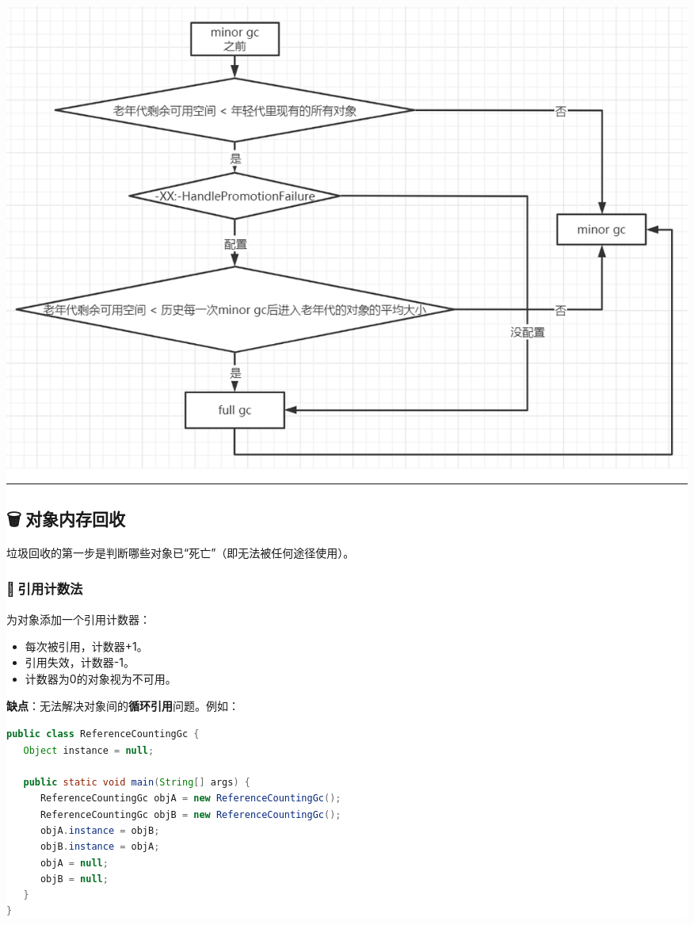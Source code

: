 ![空间分配担保](img\空间分配担保.png)

---

## 🗑️ 对象内存回收

垃圾回收的第一步是判断哪些对象已“死亡”（即无法被任何途径使用）。

### 🔢 引用计数法

为对象添加一个引用计数器：

- 每次被引用，计数器+1。
- 引用失效，计数器-1。
- 计数器为0的对象视为不可用。

**缺点**：无法解决对象间的**循环引用**问题。例如：

```java
public class ReferenceCountingGc {
   Object instance = null;

   public static void main(String[] args) {
      ReferenceCountingGc objA = new ReferenceCountingGc();
      ReferenceCountingGc objB = new ReferenceCountingGc();
      objA.instance = objB;
      objB.instance = objA;
      objA = null;
      objB = null;
   }
}
```
